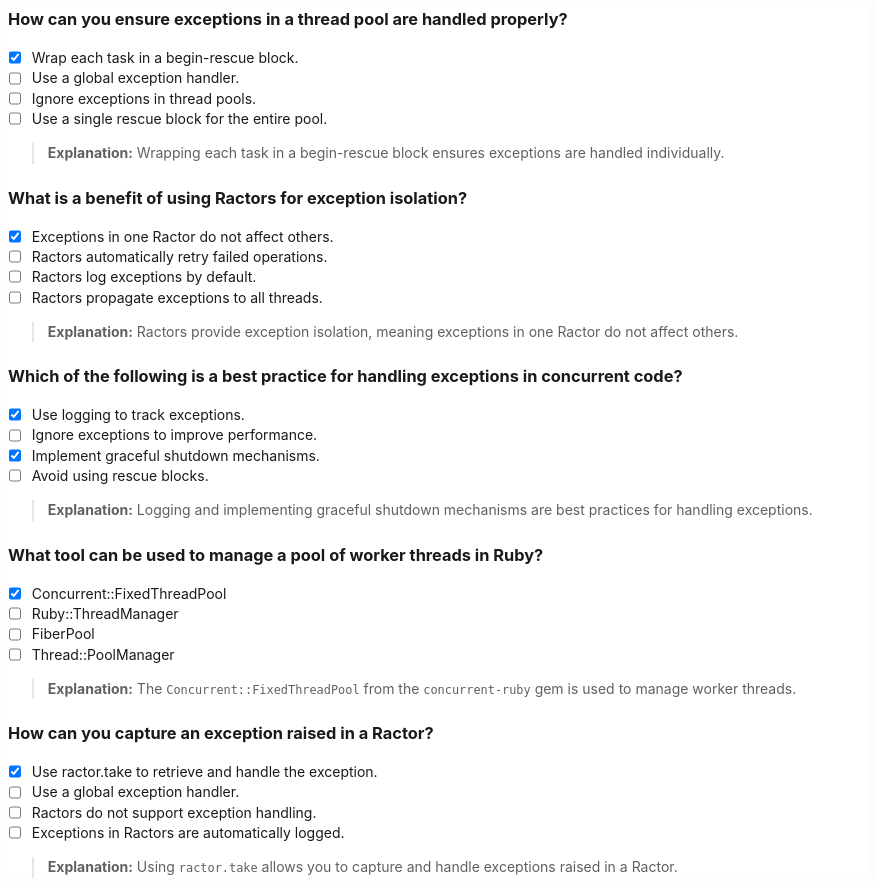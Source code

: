 ### How can you ensure exceptions in a thread pool are handled properly?

- [x] Wrap each task in a begin-rescue block.
- [ ] Use a global exception handler.
- [ ] Ignore exceptions in thread pools.
- [ ] Use a single rescue block for the entire pool.

> **Explanation:** Wrapping each task in a begin-rescue block ensures exceptions are handled individually.

### What is a benefit of using Ractors for exception isolation?

- [x] Exceptions in one Ractor do not affect others.
- [ ] Ractors automatically retry failed operations.
- [ ] Ractors log exceptions by default.
- [ ] Ractors propagate exceptions to all threads.

> **Explanation:** Ractors provide exception isolation, meaning exceptions in one Ractor do not affect others.

### Which of the following is a best practice for handling exceptions in concurrent code?

- [x] Use logging to track exceptions.
- [ ] Ignore exceptions to improve performance.
- [x] Implement graceful shutdown mechanisms.
- [ ] Avoid using rescue blocks.

> **Explanation:** Logging and implementing graceful shutdown mechanisms are best practices for handling exceptions.

### What tool can be used to manage a pool of worker threads in Ruby?

- [x] Concurrent::FixedThreadPool
- [ ] Ruby::ThreadManager
- [ ] FiberPool
- [ ] Thread::PoolManager

> **Explanation:** The `Concurrent::FixedThreadPool` from the `concurrent-ruby` gem is used to manage worker threads.

### How can you capture an exception raised in a Ractor?

- [x] Use ractor.take to retrieve and handle the exception.
- [ ] Use a global exception handler.
- [ ] Ractors do not support exception handling.
- [ ] Exceptions in Ractors are automatically logged.

> **Explanation:** Using `ractor.take` allows you to capture and handle exceptions raised in a Ractor.
